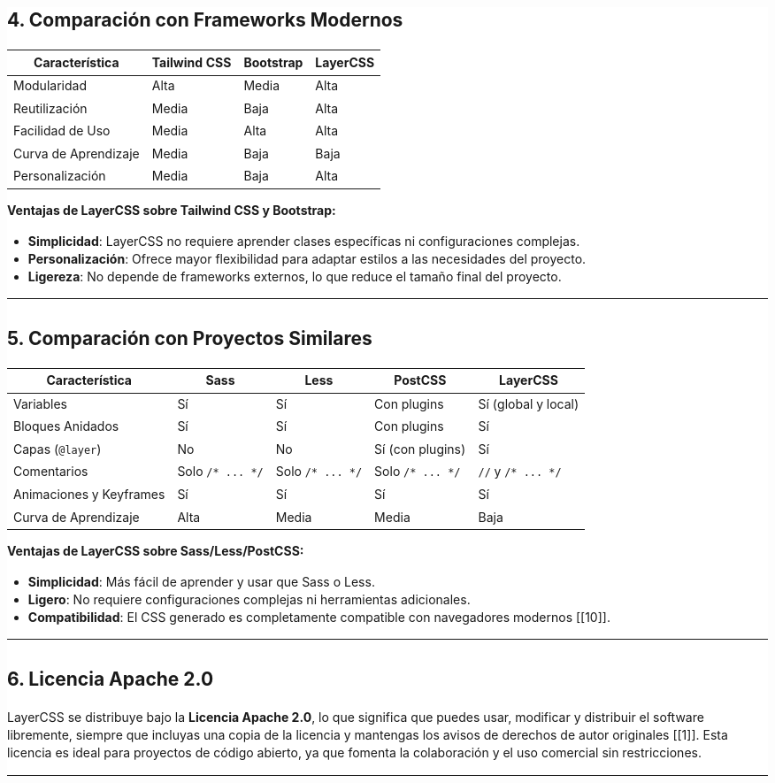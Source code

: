 ## **4. Comparación con Frameworks Modernos**

| **Característica**        | **Tailwind CSS** | **Bootstrap** | **LayerCSS** |
|--------------------------|-----------------|---------------|-------------|
| Modularidad              | Alta            | Media         | Alta        |
| Reutilización            | Media           | Baja          | Alta        |
| Facilidad de Uso         | Media           | Alta          | Alta        |
| Curva de Aprendizaje     | Media           | Baja          | Baja        |
| Personalización          | Media           | Baja          | Alta        |

**Ventajas de LayerCSS sobre Tailwind CSS y Bootstrap:**
- **Simplicidad**: LayerCSS no requiere aprender clases específicas ni configuraciones complejas.
- **Personalización**: Ofrece mayor flexibilidad para adaptar estilos a las necesidades del proyecto.
- **Ligereza**: No depende de frameworks externos, lo que reduce el tamaño final del proyecto.

---

## **5. Comparación con Proyectos Similares**

| **Característica**        | **Sass** | **Less** | **PostCSS** | **LayerCSS** |
|--------------------------|---------|---------|------------|-------------|
| Variables               | Sí      | Sí      | Con plugins | Sí (global y local) |
| Bloques Anidados        | Sí      | Sí      | Con plugins | Sí         |
| Capas (`@layer`)        | No      | No      | Sí (con plugins) | Sí         |
| Comentarios            | Solo `/* ... */` | Solo `/* ... */` | Solo `/* ... */` | `//` y `/* ... */` |
| Animaciones y Keyframes | Sí      | Sí      | Sí          | Sí         |
| Curva de Aprendizaje   | Alta    | Media   | Media       | Baja        |

**Ventajas de LayerCSS sobre Sass/Less/PostCSS:**
- **Simplicidad**: Más fácil de aprender y usar que Sass o Less.
- **Ligero**: No requiere configuraciones complejas ni herramientas adicionales.
- **Compatibilidad**: El CSS generado es completamente compatible con navegadores modernos [[10]].

---

## **6. Licencia Apache 2.0**

LayerCSS se distribuye bajo la **Licencia Apache 2.0**, lo que significa que puedes usar, modificar y distribuir el software libremente, siempre que incluyas una copia de la licencia y mantengas los avisos de derechos de autor originales [[1]]. Esta licencia es ideal para proyectos de código abierto, ya que fomenta la colaboración y el uso comercial sin restricciones.

---
